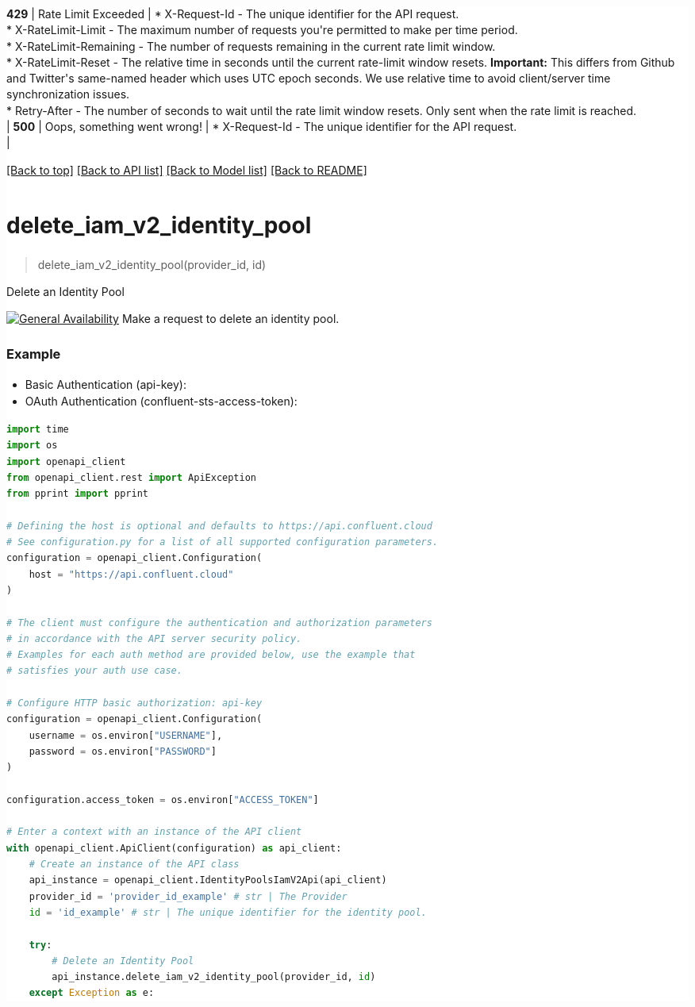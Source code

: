 **429** | Rate Limit Exceeded |  * X-Request-Id - The unique identifier for the API request. <br>  * X-RateLimit-Limit - The maximum number of requests you&#39;re permitted to make per time period. <br>  * X-RateLimit-Remaining - The number of requests remaining in the current rate limit window. <br>  * X-RateLimit-Reset - The relative time in seconds until the current rate-limit window resets.      **Important:** This differs from Github and Twitter&#39;s same-named header which uses UTC epoch seconds. We use relative time to avoid client/server time synchronization issues. <br>  * Retry-After - The number of seconds to wait until the rate limit window resets. Only sent when the rate limit is reached. <br>  |
**500** | Oops, something went wrong! |  * X-Request-Id - The unique identifier for the API request. <br>  |

[[Back to top]](#) [[Back to API list]](../ccloud/README.md#documentation-for-api-endpoints) [[Back to Model list]](../ccloud/README.md#documentation-for-models) [[Back to README]](../ccloud/README.md)

# **delete_iam_v2_identity_pool**
> delete_iam_v2_identity_pool(provider_id, id)

Delete an Identity Pool

[![General Availability](https://img.shields.io/badge/Lifecycle%20Stage-General%20Availability-%2345c6e8)](#section/Versioning/API-Lifecycle-Policy)  Make a request to delete an identity pool.

### Example

* Basic Authentication (api-key):
* OAuth Authentication (confluent-sts-access-token):
```python
import time
import os
import openapi_client
from openapi_client.rest import ApiException
from pprint import pprint

# Defining the host is optional and defaults to https://api.confluent.cloud
# See configuration.py for a list of all supported configuration parameters.
configuration = openapi_client.Configuration(
    host = "https://api.confluent.cloud"
)

# The client must configure the authentication and authorization parameters
# in accordance with the API server security policy.
# Examples for each auth method are provided below, use the example that
# satisfies your auth use case.

# Configure HTTP basic authorization: api-key
configuration = openapi_client.Configuration(
    username = os.environ["USERNAME"],
    password = os.environ["PASSWORD"]
)

configuration.access_token = os.environ["ACCESS_TOKEN"]

# Enter a context with an instance of the API client
with openapi_client.ApiClient(configuration) as api_client:
    # Create an instance of the API class
    api_instance = openapi_client.IdentityPoolsIamV2Api(api_client)
    provider_id = 'provider_id_example' # str | The Provider
    id = 'id_example' # str | The unique identifier for the identity pool.

    try:
        # Delete an Identity Pool
        api_instance.delete_iam_v2_identity_pool(provider_id, id)
    except Exception as e:
```